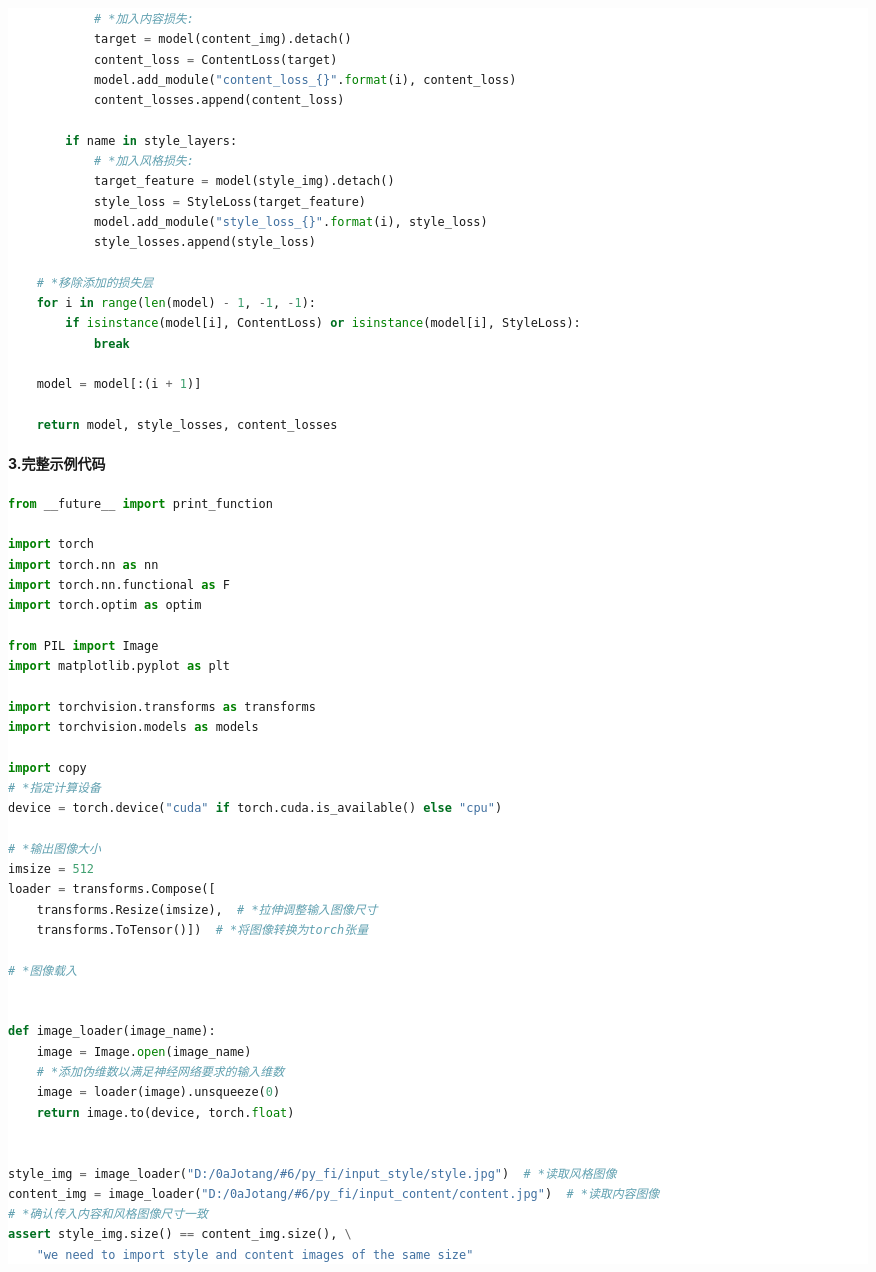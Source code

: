 ```python
            # *加入内容损失:
            target = model(content_img).detach()
            content_loss = ContentLoss(target)
            model.add_module("content_loss_{}".format(i), content_loss)
            content_losses.append(content_loss)

        if name in style_layers:
            # *加入风格损失:
            target_feature = model(style_img).detach()
            style_loss = StyleLoss(target_feature)
            model.add_module("style_loss_{}".format(i), style_loss)
            style_losses.append(style_loss)

    # *移除添加的损失层
    for i in range(len(model) - 1, -1, -1):
        if isinstance(model[i], ContentLoss) or isinstance(model[i], StyleLoss):
            break

    model = model[:(i + 1)]

    return model, style_losses, content_losses
```

#### 3.完整示例代码

```python
from __future__ import print_function

import torch
import torch.nn as nn
import torch.nn.functional as F
import torch.optim as optim

from PIL import Image
import matplotlib.pyplot as plt

import torchvision.transforms as transforms
import torchvision.models as models

import copy
# *指定计算设备
device = torch.device("cuda" if torch.cuda.is_available() else "cpu")

# *输出图像大小
imsize = 512
loader = transforms.Compose([
    transforms.Resize(imsize),  # *拉伸调整输入图像尺寸
    transforms.ToTensor()])  # *将图像转换为torch张量

# *图像载入


def image_loader(image_name):
    image = Image.open(image_name)
    # *添加伪维数以满足神经网络要求的输入维数
    image = loader(image).unsqueeze(0)
    return image.to(device, torch.float)


style_img = image_loader("D:/0aJotang/#6/py_fi/input_style/style.jpg")  # *读取风格图像
content_img = image_loader("D:/0aJotang/#6/py_fi/input_content/content.jpg")  # *读取内容图像
# *确认传入内容和风格图像尺寸一致
assert style_img.size() == content_img.size(), \
    "we need to import style and content images of the same size"
```
